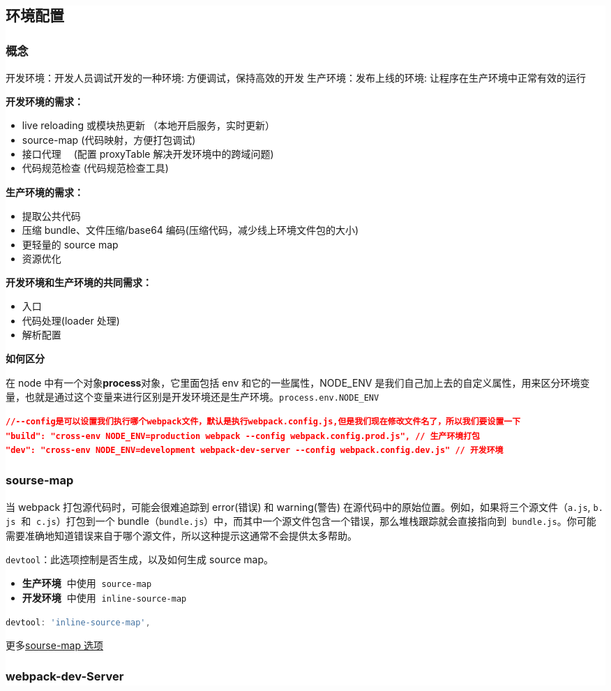 ## 环境配置

### 概念

开发环境：开发人员调试开发的一种环境: 方便调试，保持高效的开发 生产环境：发布上线的环境: 让程序在生产环境中正常有效的运行

**开发环境的需求：**

- live reloading 或模块热更新 （本地开启服务，实时更新）
- source-map (代码映射，方便打包调试)
- 接口代理　 (配置 proxyTable 解决开发环境中的跨域问题)
- 代码规范检查 (代码规范检查工具)

**生产环境的需求：**

- 提取公共代码
- 压缩 bundle、文件压缩/base64 编码(压缩代码，减少线上环境文件包的大小)
- 更轻量的 source map
- 资源优化

**开发环境和生产环境的共同需求：**

- 入口
- 代码处理(loader 处理)
- 解析配置

**如何区分**

在 node 中有一个对象**process**对象，它里面包括 env 和它的一些属性，NODE_ENV 是我们自己加上去的自定义属性，用来区分环境变量，也就是通过这个变量来进行区别是开发环境还是生产环境。`process.env.NODE_ENV`

```json
//--config是可以设置我们执行哪个webpack文件，默认是执行webpack.config.js,但是我们现在修改文件名了，所以我们要设置一下
"build": "cross-env NODE_ENV=production webpack --config webpack.config.prod.js", // 生产环境打包
"dev": "cross-env NODE_ENV=development webpack-dev-server --config webpack.config.dev.js" // 开发环境
```

### sourse-map

当 webpack 打包源代码时，可能会很难追踪到 error(错误) 和 warning(警告) 在源代码中的原始位置。例如，如果将三个源文件（`a.js`, `b.js`  和  `c.js`）打包到一个 bundle（`bundle.js`）中，而其中一个源文件包含一个错误，那么堆栈跟踪就会直接指向到  `bundle.js`。你可能需要准确地知道错误来自于哪个源文件，所以这种提示这通常不会提供太多帮助。

`devtool`：此选项控制是否生成，以及如何生成 source map。

- **生产环境**  中使用  `source-map`
- **开发环境**  中使用  `inline-source-map`

```js
devtool: 'inline-source-map',
```

更多[sourse-map 选项](https://security.feishu.cn/link/safety?target=https%3A%2F%2Fwebpack.docschina.org%2Fconfiguration%2Fdevtool%2F%23devtool&scene=ccm&logParams=%7B%22location%22%3A%22ccm_drive%22%7D&lang=zh-CN)

### webpack-dev-Server
